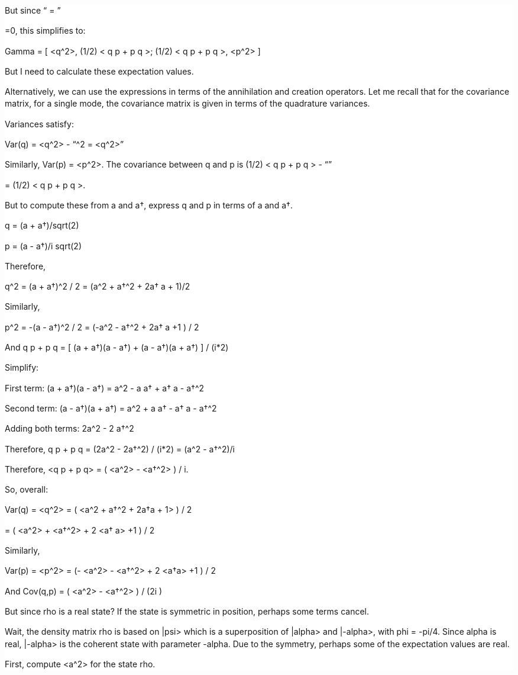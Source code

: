 But since <q> = <p> =0, this simplifies to:

Gamma = [ <q^2>, (1/2) < q p + p q >; (1/2) < q p + p q >, <p^2> ]

But I need to calculate these expectation values.

Alternatively, we can use the expressions in terms of the annihilation and creation operators. Let me recall that for the covariance matrix, for a single mode, the covariance matrix is given in terms of the quadrature variances.

Variances satisfy:

Var(q) = <q^2> - <q>^2 = <q^2>

Similarly, Var(p) = <p^2>. The covariance between q and p is (1/2) < q p + p q > - <q><p> = (1/2) < q p + p q >.

But to compute these from a and a†, express q and p in terms of a and a†.

q = (a + a†)/sqrt(2)

p = (a - a†)/i sqrt(2)

Therefore,

q^2 = (a + a†)^2 / 2 = (a^2 + a†^2 + 2a† a + 1)/2

Similarly,

p^2 = -(a - a†)^2 / 2 = (-a^2 - a†^2 + 2a† a +1 ) / 2

And q p + p q = [ (a + a†)(a - a†) + (a - a†)(a + a†) ] / (i*2)

Simplify:

First term: (a + a†)(a - a†) = a^2 - a a† + a† a - a†^2

Second term: (a - a†)(a + a†) = a^2 + a a† - a† a - a†^2

Adding both terms: 2a^2 - 2 a†^2

Therefore, q p + p q = (2a^2 - 2a†^2) / (i*2) = (a^2 - a†^2)/i

Therefore, <q p + p q> = ( <a^2> - <a†^2> ) / i.

So, overall:

Var(q) = <q^2> = ( <a^2 + a†^2 + 2a†a + 1> ) / 2

= ( <a^2> + <a†^2> + 2 <a† a> +1 ) / 2

Similarly,

Var(p) = <p^2> = (- <a^2> - <a†^2> + 2 <a†a> +1 ) / 2

And Cov(q,p) = ( <a^2> - <a†^2> ) / (2i )

But since rho is a real state? If the state is symmetric in position, perhaps some terms cancel.

Wait, the density matrix rho is based on |psi> which is a superposition of |alpha> and |-alpha>, with phi = -pi/4. Since alpha is real, |-alpha> is the coherent state with parameter -alpha. Due to the symmetry, perhaps some of the expectation values are real.

First, compute <a^2> for the state rho.
